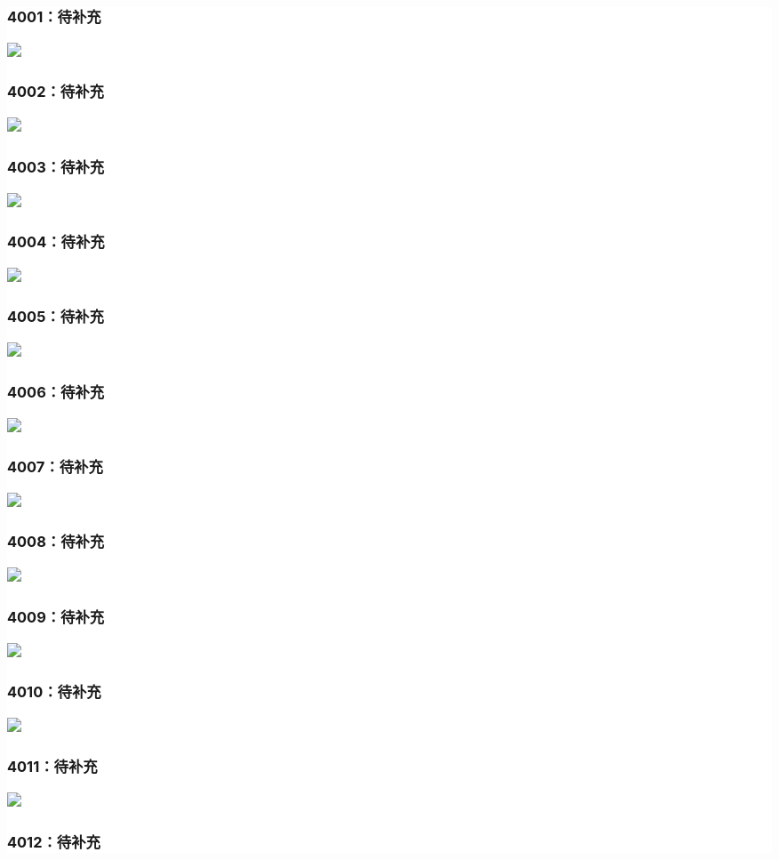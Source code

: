 ### 4001：待补充

![](http://img.smyhvae.com/2021-jike-yellow-4001.jpeg)

### 4002：待补充

![](http://img.smyhvae.com/2021-jike-yellow-4002.jpeg)

### 4003：待补充

![](http://img.smyhvae.com/2021-jike-yellow-4003.jpeg)

### 4004：待补充

![](http://img.smyhvae.com/2021-jike-yellow-4004.jpeg)

### 4005：待补充

![](http://img.smyhvae.com/2021-jike-yellow-4005.jpeg)

### 4006：待补充

![](http://img.smyhvae.com/2021-jike-yellow-4006.jpeg)

### 4007：待补充

![](http://img.smyhvae.com/2021-jike-yellow-4007.jpeg)

### 4008：待补充

![](http://img.smyhvae.com/2021-jike-yellow-4008.jpeg)

### 4009：待补充

![](http://img.smyhvae.com/2021-jike-yellow-4009.jpeg)

### 4010：待补充

![](http://img.smyhvae.com/2021-jike-yellow-4010.jpeg)

### 4011：待补充

![](http://img.smyhvae.com/2021-jike-yellow-4011.jpeg)

### 4012：待补充

